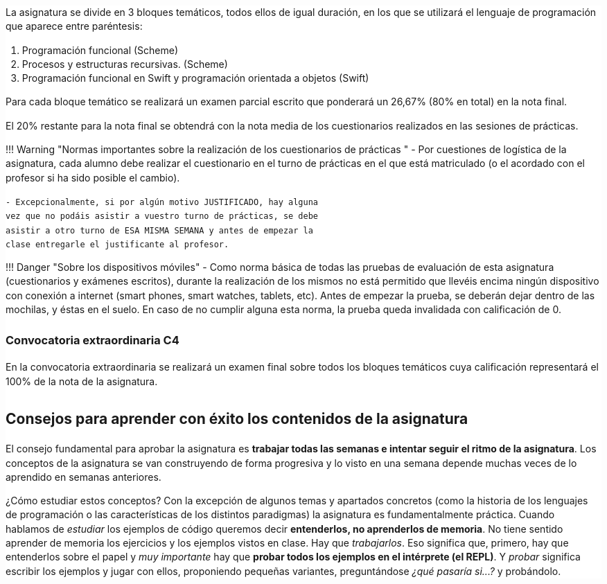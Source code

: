 La asignatura se divide en 3 bloques temáticos, todos ellos de igual
duración, en los que se utilizará el lenguaje de programación que
aparece entre paréntesis:

1. Programación funcional (Scheme)
2. Procesos y estructuras recursivas. (Scheme)
3. Programación funcional en Swift y programación orientada a objetos (Swift)

Para cada bloque temático se realizará un examen parcial escrito que
ponderará un 26,67% (80% en total) en la nota final.
 
El 20% restante para la nota final se obtendrá con la nota media de
los cuestionarios realizados en las sesiones de prácticas.

!!! Warning "Normas importantes sobre la realización de los cuestionarios de prácticas "
    - Por cuestiones de logística de la asignatura, cada alumno debe
    realizar el cuestionario en el turno de prácticas en el que está
    matriculado (o el acordado con el profesor si ha sido posible el
    cambio).

    - Excepcionalmente, si por algún motivo JUSTIFICADO, hay alguna
    vez que no podáis asistir a vuestro turno de prácticas, se debe
    asistir a otro turno de ESA MISMA SEMANA y antes de empezar la
    clase entregarle el justificante al profesor. 
    
!!! Danger "Sobre los dispositivos móviles"
    - Como norma básica de todas las pruebas de evaluación de esta
    asignatura (cuestionarios y exámenes escritos), durante la
    realización de los mismos no está permitido que llevéis encima
    ningún dispositivo con conexión a internet (smart phones, smart
    watches, tablets, etc). Antes de empezar la prueba, se deberán
    dejar dentro de las mochilas, y éstas en el suelo. En caso de no
    cumplir alguna esta norma, la prueba queda invalidada con
    calificación de 0. 
    

### Convocatoria extraordinaria C4

En la convocatoria extraordinaria se realizará un examen final sobre
todos los bloques temáticos cuya calificación representará el 100% de
la nota de la asignatura.

## Consejos para aprender con éxito los contenidos de la asignatura

El consejo fundamental para aprobar la asignatura es **trabajar todas
las semanas e intentar seguir el ritmo de la asignatura**. Los
conceptos de la asignatura se van construyendo de forma progresiva y
lo visto en una semana depende muchas veces de lo aprendido en semanas
anteriores.

¿Cómo estudiar estos conceptos? Con la excepción de algunos temas y
apartados concretos (como la historia de los lenguajes de programación
o las características de los distintos paradigmas) la asignatura es
fundamentalmente práctica. Cuando hablamos de *estudiar* los ejemplos
de código queremos decir **entenderlos, no aprenderlos de
memoria**. No tiene sentido aprender de memoria los ejercicios y los
ejemplos vistos en clase. Hay que *trabajarlos*. Eso significa que,
primero, hay que entenderlos sobre el papel y *muy importante* hay que
**probar todos los ejemplos en el intérprete (el REPL)**. Y *probar*
significa escribir los ejemplos y jugar con ellos, proponiendo
pequeñas variantes, preguntándose *¿qué pasaría si...?* y probándolo.
